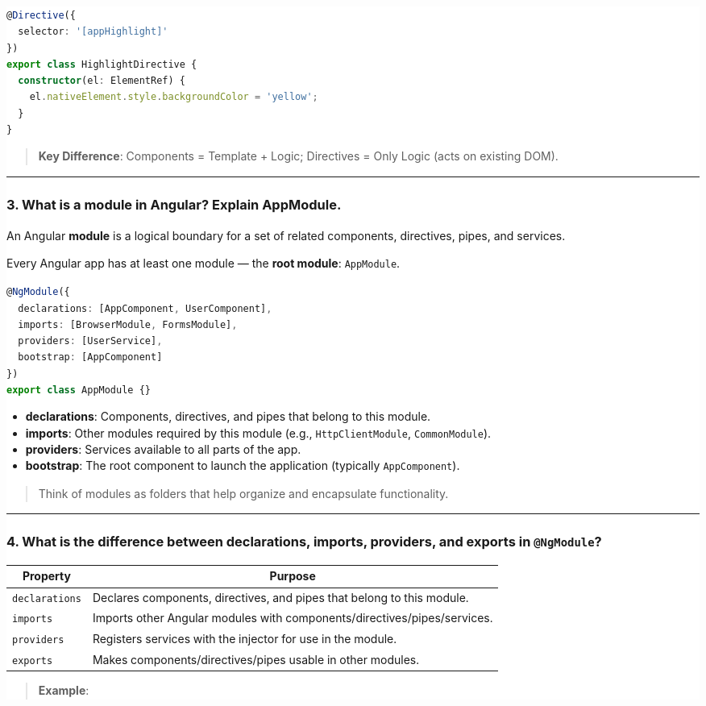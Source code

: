 ```ts
@Directive({
  selector: '[appHighlight]'
})
export class HighlightDirective {
  constructor(el: ElementRef) {
    el.nativeElement.style.backgroundColor = 'yellow';
  }
}
```

> **Key Difference**: Components = Template + Logic; Directives = Only Logic (acts on existing DOM).

---

### 3. **What is a module in Angular? Explain AppModule.**

An Angular **module** is a logical boundary for a set of related components, directives, pipes, and services.

Every Angular app has at least one module — the **root module**: `AppModule`.

```ts
@NgModule({
  declarations: [AppComponent, UserComponent],
  imports: [BrowserModule, FormsModule],
  providers: [UserService],
  bootstrap: [AppComponent]
})
export class AppModule {}
```

* **declarations**: Components, directives, and pipes that belong to this module.
* **imports**: Other modules required by this module (e.g., `HttpClientModule`, `CommonModule`).
* **providers**: Services available to all parts of the app.
* **bootstrap**: The root component to launch the application (typically `AppComponent`).

> Think of modules as folders that help organize and encapsulate functionality.

---

### 4. **What is the difference between declarations, imports, providers, and exports in `@NgModule`?**

| Property       | Purpose                                                                  |
| -------------- | ------------------------------------------------------------------------ |
| `declarations` | Declares components, directives, and pipes that belong to this module.   |
| `imports`      | Imports other Angular modules with components/directives/pipes/services. |
| `providers`    | Registers services with the injector for use in the module.              |
| `exports`      | Makes components/directives/pipes usable in other modules.               |

> **Example**:

